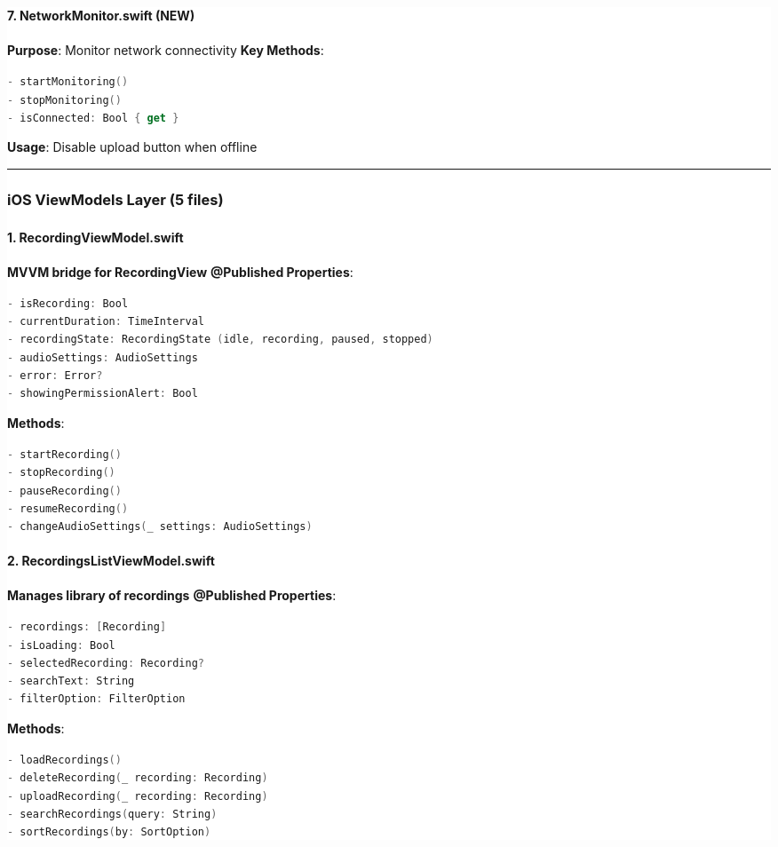 #### 7. NetworkMonitor.swift (NEW)
**Purpose**: Monitor network connectivity
**Key Methods**:
```swift
- startMonitoring()
- stopMonitoring()
- isConnected: Bool { get }
```

**Usage**: Disable upload button when offline

---

### iOS ViewModels Layer (5 files)

#### 1. RecordingViewModel.swift
**MVVM bridge for RecordingView**
**@Published Properties**:
```swift
- isRecording: Bool
- currentDuration: TimeInterval
- recordingState: RecordingState (idle, recording, paused, stopped)
- audioSettings: AudioSettings
- error: Error?
- showingPermissionAlert: Bool
```

**Methods**:
```swift
- startRecording()
- stopRecording()
- pauseRecording()
- resumeRecording()
- changeAudioSettings(_ settings: AudioSettings)
```

#### 2. RecordingsListViewModel.swift
**Manages library of recordings**
**@Published Properties**:
```swift
- recordings: [Recording]
- isLoading: Bool
- selectedRecording: Recording?
- searchText: String
- filterOption: FilterOption
```

**Methods**:
```swift
- loadRecordings()
- deleteRecording(_ recording: Recording)
- uploadRecording(_ recording: Recording)
- searchRecordings(query: String)
- sortRecordings(by: SortOption)
```
